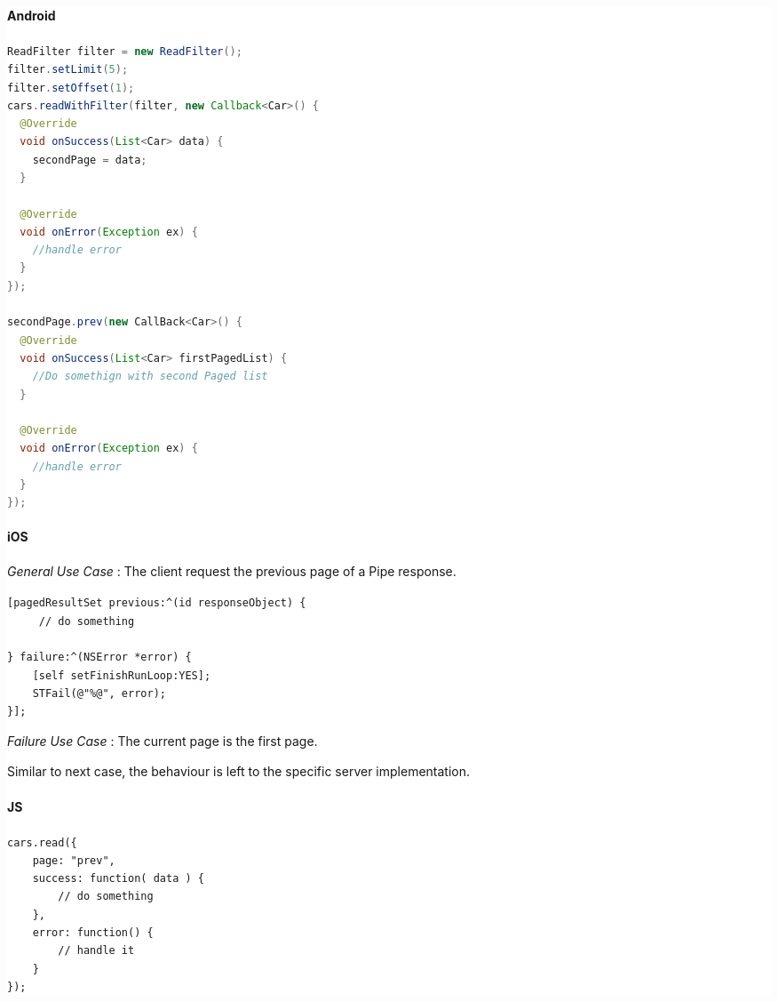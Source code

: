 
#### Android

```Java
ReadFilter filter = new ReadFilter();
filter.setLimit(5);
filter.setOffset(1);
cars.readWithFilter(filter, new Callback<Car>() {
  @Override
  void onSuccess(List<Car> data) {
    secondPage = data;
  }
  
  @Override
  void onError(Exception ex) {
    //handle error
  }
});

secondPage.prev(new CallBack<Car>() {
  @Override
  void onSuccess(List<Car> firstPagedList) {
    //Do somethign with second Paged list
  }
  
  @Override
  void onError(Exception ex) {
    //handle error
  }
});
```

#### iOS

*General Use Case* : The client request the previous page of a Pipe response.

```ObjC
[pagedResultSet previous:^(id responseObject) {
     // do something
    
} failure:^(NSError *error) {
    [self setFinishRunLoop:YES];
    STFail(@"%@", error);
}];
```

*Failure Use Case* : The current page is the first page.

Similar to next case, the behaviour is left to the specific server implementation.

#### JS

```JS
cars.read({
    page: "prev",
    success: function( data ) {
        // do something
    },
    error: function() {
        // handle it
    }
});
```
